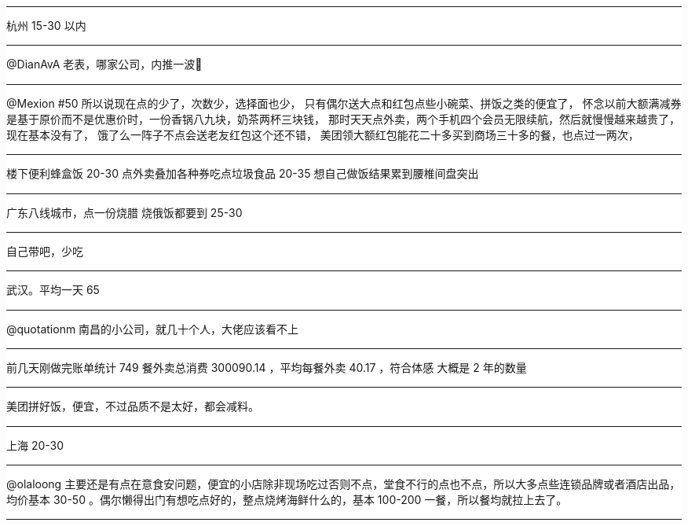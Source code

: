 ---------------------------------------------------

杭州 15-30 以内

---------------------------------------------------

@DianAvA 老表，哪家公司，内推一波🐶

---------------------------------------------------

@Mexion #50 所以说现在点的少了，次数少，选择面也少，
只有偶尔送大点和红包点些小碗菜、拼饭之类的便宜了，
怀念以前大额满减券是基于原价而不是优惠价时，一份香锅八九块，奶茶两杯三块钱，
那时天天点外卖，两个手机四个会员无限续航，然后就慢慢越来越贵了，现在基本没有了，
饿了么一阵子不点会送老友红包这个还不错，
美团领大额红包能花二十多买到商场三十多的餐，也点过一两次，

---------------------------------------------------

楼下便利蜂盒饭 20-30
点外卖叠加各种券吃点垃圾食品 20-35
想自己做饭结果累到腰椎间盘突出

---------------------------------------------------

广东八线城市，点一份烧腊 烧俄饭都要到 25-30

---------------------------------------------------

自己带吧，少吃

---------------------------------------------------

武汉。平均一天 65

---------------------------------------------------

@quotationm 南昌的小公司，就几十个人，大佬应该看不上

---------------------------------------------------

前几天刚做完账单统计
749 餐外卖总消费 300090.14 ，平均每餐外卖 40.17 ，符合体感
大概是 2 年的数量

---------------------------------------------------

美团拼好饭，便宜，不过品质不是太好，都会减料。

---------------------------------------------------

上海 20-30

---------------------------------------------------

@olaloong 主要还是有点在意食安问题，便宜的小店除非现场吃过否则不点，堂食不行的点也不点，所以大多点些连锁品牌或者酒店出品，均价基本 30-50 。偶尔懒得出门有想吃点好的，整点烧烤海鲜什么的，基本 100-200 一餐，所以餐均就拉上去了。

---------------------------------------------------
